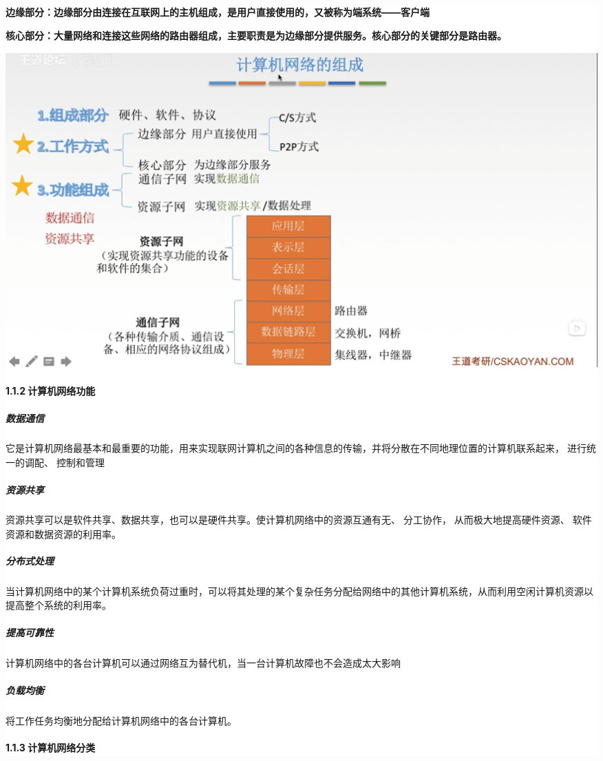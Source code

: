 **边缘部分：边缘部分由连接在互联网上的主机组成，是用户直接使用的，又被称为端系统——客户端**

**核心部分：大量网络和连接这些网络的路由器组成，主要职责是为边缘部分提供服务。核心部分的关键部分是路由器。**

![image-20230303172136983](assets/image-20230303172136983.png)

#### 1.1.2 计算机网络功能

##### 数据通信

它是计算机网络最基本和最重要的功能，用来实现联网计算机之间的各种信息的传输，并将分散在不同地理位置的计算机联系起来， 进行统一的调配、 控制和管理

##### 资源共享

资源共享可以是软件共享、数据共享，也可以是硬件共享。使计算机网络中的资源互通有无、 分工协作， 从而极大地提高硬件资源、 软件资源和数据资源的利用率。

##### 分布式处理

当计算机网络中的某个计算机系统负荷过重时，可以将其处理的某个复杂任务分配给网络中的其他计算机系统，从而利用空闲计算机资源以提高整个系统的利用率。

##### 提高可靠性

计算机网络中的各台计算机可以通过网络互为替代机，当一台计算机故障也不会造成太大影响

##### 负载均衡

将工作任务均衡地分配给计算机网络中的各台计算机。

#### 1.1.3 计算机网络分类
